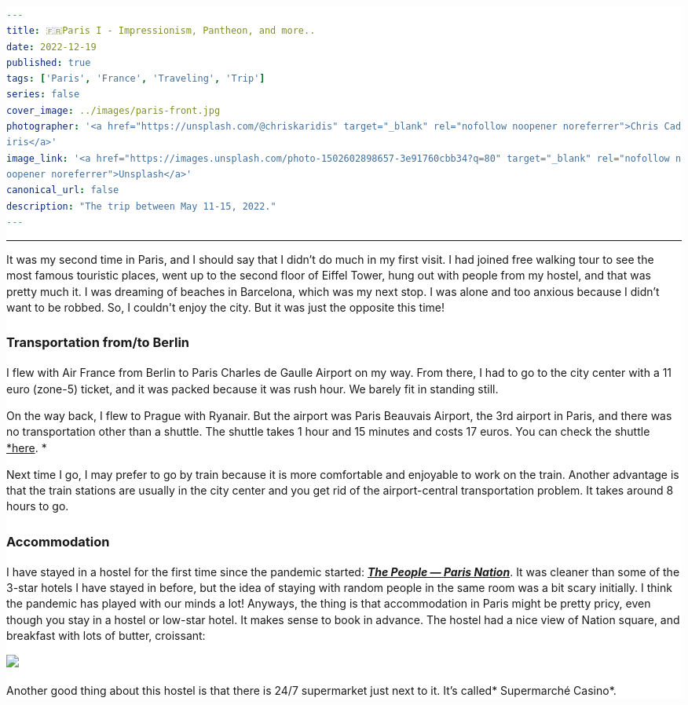 ```yaml
---
title: 🇫🇷Paris I - Impressionism, Pantheon, and more..
date: 2022-12-19
published: true
tags: ['Paris', 'France', 'Traveling', 'Trip']
series: false
cover_image: ../images/paris-front.jpg
photographer: '<a href="https://unsplash.com/@chriskaridis" target="_blank" rel="nofollow noopener noreferrer">Chris Cadiris</a>'
image_link: '<a href="https://images.unsplash.com/photo-1502602898657-3e91760cbb34?q=80" target="_blank" rel="nofollow noopener noreferrer">Unsplash</a>'
canonical_url: false
description: "The trip between May 11-15, 2022."
---
```


----------
It was my second time in Paris, and I should say that I didn’t do much in my first visit. I had joined free walking tour to see the most famous touristic places, went up to the second floor of Eiffel Tower, hung out with people from my hostel, and that was pretty much it. I was dreaming of beaches in Barcelona, which was my next stop. I was alone and too anxious because I didn’t want to be robbed. So, I couldn't enjoy the city. But it was just the opposite this time!

###  Transportation from/to Berlin

I flew with Air France from Berlin to Paris Charles de Gaulle Airport on my way. From there, I had to go to the city center with a 11 euro (zone-5) ticket, and it was packed because it was rush hour. We barely fit in standing still.

On the way back, I flew to Prague with Ryanair. But the airport was Paris Beauvais Airport, the 3rd airport in Paris, and there was no transportation other than a shuttle. The shuttle takes 1 hour and 15 minutes and costs 17 euros. You can check the shuttle [*here](https://www.aeroportparisbeauvais.com/en/access-parking/paris-airport-shuttle/). *

Next time I go, I may prefer to go by train because it is more comfortable and enjoyable to work on the train. Another advantage is that the train stations are usually in the city center and you get rid of the airport-central transportation problem. It takes around 8 hours to go.

### Accommodation

I have stayed in a hostel for the first time since the pandemic started: ***[The People — Paris Nation](http://www.booking.com/Share-fysU6I)***. It was cleaner than some of the 3-star hotels I have stayed in before, but the idea of staying with random people in the same room was a bit scary initially. I think the pandemic has played with our minds a lot! Anyways, the thing is that accommodation in Paris might be pretty pricy, even though you stay in a hostel or low-star hotel. It makes sense to book in advance. The hostel had a nice view of Nation square, and breakfast with lots of butter, croissant:

![](https://cdn-images-1.medium.com/max/2560/1*88xBSM1TxtPcsUM018PlfA.jpeg)

Another good thing about this hostel is that there is 24/7 supermarket just next to it. It’s called* Supermarché Casino*.
